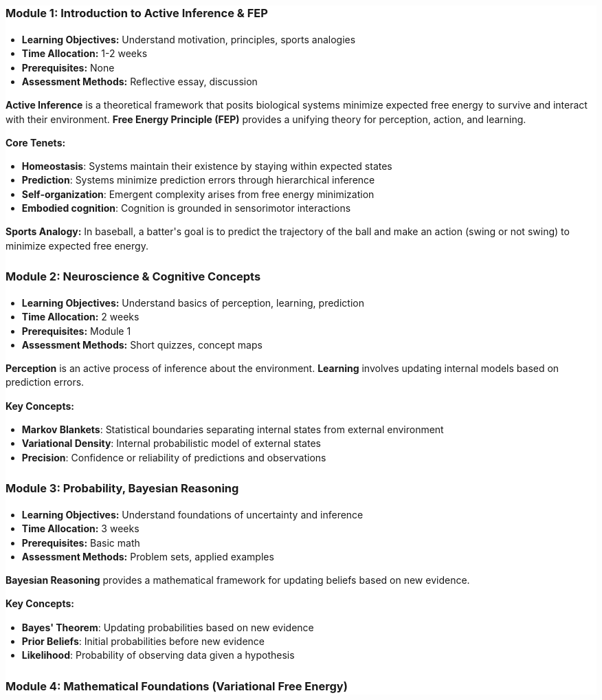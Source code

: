 ### Module 1: Introduction to Active Inference & FEP

* **Learning Objectives:** Understand motivation, principles, sports analogies
* **Time Allocation:** 1-2 weeks
* **Prerequisites:** None
* **Assessment Methods:** Reflective essay, discussion

**Active Inference** is a theoretical framework that posits biological systems minimize expected free energy to survive and interact with their environment. **Free Energy Principle (FEP)** provides a unifying theory for perception, action, and learning.

**Core Tenets:**

* **Homeostasis**: Systems maintain their existence by staying within expected states
* **Prediction**: Systems minimize prediction errors through hierarchical inference
* **Self-organization**: Emergent complexity arises from free energy minimization
* **Embodied cognition**: Cognition is grounded in sensorimotor interactions

**Sports Analogy:** In baseball, a batter's goal is to predict the trajectory of the ball and make an action (swing or not swing) to minimize expected free energy.

### Module 2: Neuroscience & Cognitive Concepts

* **Learning Objectives:** Understand basics of perception, learning, prediction
* **Time Allocation:** 2 weeks
* **Prerequisites:** Module 1
* **Assessment Methods:** Short quizzes, concept maps

**Perception** is an active process of inference about the environment. **Learning** involves updating internal models based on prediction errors.

**Key Concepts:**

* **Markov Blankets**: Statistical boundaries separating internal states from external environment
* **Variational Density**: Internal probabilistic model of external states
* **Precision**: Confidence or reliability of predictions and observations

### Module 3: Probability, Bayesian Reasoning

* **Learning Objectives:** Understand foundations of uncertainty and inference
* **Time Allocation:** 3 weeks
* **Prerequisites:** Basic math
* **Assessment Methods:** Problem sets, applied examples

**Bayesian Reasoning** provides a mathematical framework for updating beliefs based on new evidence.

**Key Concepts:**

* **Bayes' Theorem**: Updating probabilities based on new evidence
* **Prior Beliefs**: Initial probabilities before new evidence
* **Likelihood**: Probability of observing data given a hypothesis

### Module 4: Mathematical Foundations (Variational Free Energy)

